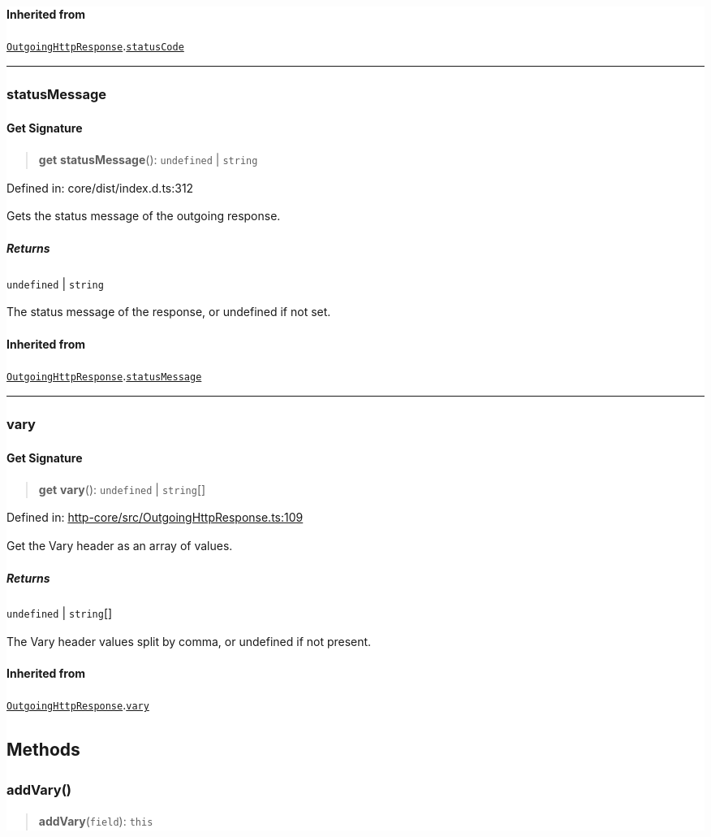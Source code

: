 #### Inherited from

[`OutgoingHttpResponse`](../../OutgoingHttpResponse/classes/OutgoingHttpResponse.md).[`statusCode`](../../OutgoingHttpResponse/classes/OutgoingHttpResponse.md#statuscode)

***

### statusMessage

#### Get Signature

> **get** **statusMessage**(): `undefined` \| `string`

Defined in: core/dist/index.d.ts:312

Gets the status message of the outgoing response.

##### Returns

`undefined` \| `string`

The status message of the response, or undefined if not set.

#### Inherited from

[`OutgoingHttpResponse`](../../OutgoingHttpResponse/classes/OutgoingHttpResponse.md).[`statusMessage`](../../OutgoingHttpResponse/classes/OutgoingHttpResponse.md#statusmessage)

***

### vary

#### Get Signature

> **get** **vary**(): `undefined` \| `string`[]

Defined in: [http-core/src/OutgoingHttpResponse.ts:109](https://github.com/stonemjs/http-core/blob/6ce19e93bd5f8b28975217f6c01558c07c7c03c7/src/OutgoingHttpResponse.ts#L109)

Get the Vary header as an array of values.

##### Returns

`undefined` \| `string`[]

The Vary header values split by comma, or undefined if not present.

#### Inherited from

[`OutgoingHttpResponse`](../../OutgoingHttpResponse/classes/OutgoingHttpResponse.md).[`vary`](../../OutgoingHttpResponse/classes/OutgoingHttpResponse.md#vary)

## Methods

### addVary()

> **addVary**(`field`): `this`
